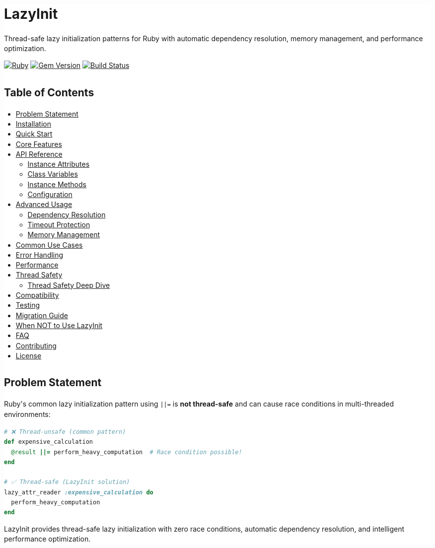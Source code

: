 # LazyInit

Thread-safe lazy initialization patterns for Ruby with automatic dependency resolution, memory management, and performance optimization.

[![Ruby](https://img.shields.io/badge/ruby-%3E%3D%202.6-red.svg)](https://www.ruby-lang.org/)
[![Gem Version](https://badge.fury.io/rb/lazy_init.svg)](https://badge.fury.io/rb/lazy_init)
[![Build Status](https://github.com/N3BCKN/lazy_init/workflows/CI/badge.svg)](https://github.com/N3BCKN/lazy_init/actions)

## Table of Contents

- [Problem Statement](#problem-statement)
- [Installation](#installation)
- [Quick Start](#quick-start)
- [Core Features](#core-features)
- [API Reference](#api-reference)
  - [Instance Attributes](#instance-attributes)
  - [Class Variables](#class-variables)
  - [Instance Methods](#instance-methods)
  - [Configuration](#configuration)
- [Advanced Usage](#advanced-usage)
  - [Dependency Resolution](#dependency-resolution)
  - [Timeout Protection](#timeout-protection)
  - [Memory Management](#memory-management)
- [Common Use Cases](#common-use-cases)
- [Error Handling](#error-handling)
- [Performance](#performance)
- [Thread Safety](#thread-safety)
  - [Thread Safety Deep Dive](#thread-safety-deep-dive)
- [Compatibility](#compatibility)
- [Testing](#testing)
- [Migration Guide](#migration-guide)
- [When NOT to Use LazyInit](#when-not-to-use-lazyinit)
- [FAQ](#faq)
- [Contributing](#contributing)
- [License](#license)

## Problem Statement

Ruby's common lazy initialization pattern using `||=` is **not thread-safe** and can cause race conditions in multi-threaded environments:

```ruby
# ❌ Thread-unsafe (common pattern)
def expensive_calculation
  @result ||= perform_heavy_computation  # Race condition possible!
end

# ✅ Thread-safe (LazyInit solution)
lazy_attr_reader :expensive_calculation do
  perform_heavy_computation
end
```
LazyInit provides thread-safe lazy initialization with zero race conditions, automatic dependency resolution, and intelligent performance optimization.
